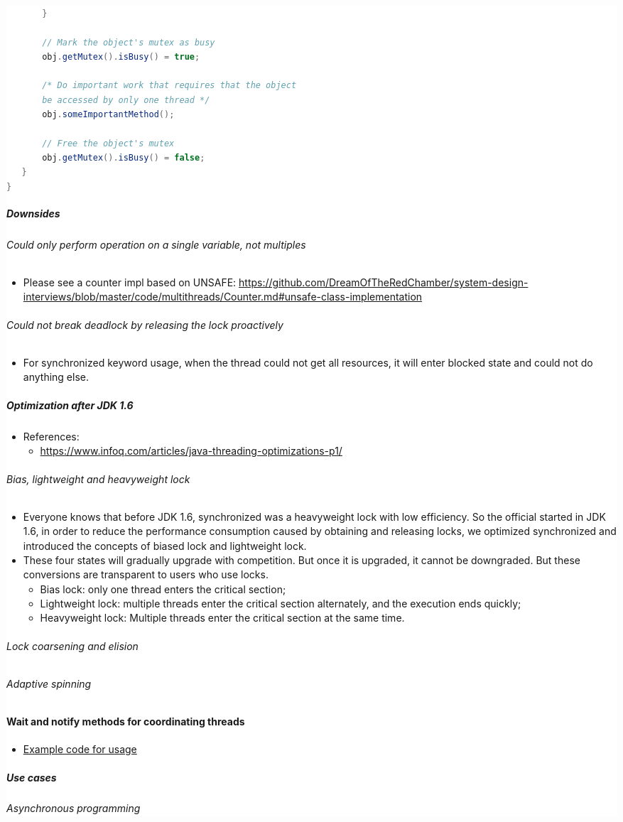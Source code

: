 ```java
       }

       // Mark the object's mutex as busy
       obj.getMutex().isBusy() = true;

       /* Do important work that requires that the object
       be accessed by only one thread */
       obj.someImportantMethod();

       // Free the object's mutex
       obj.getMutex().isBusy() = false;
   }
}
```

##### Downsides
###### Could only perform operation on a single variable, not multiples
* Please see a counter impl based on UNSAFE: https://github.com/DreamOfTheRedChamber/system-design-interviews/blob/master/code/multithreads/Counter.md#unsafe-class-implementation

###### Could not break deadlock by releasing the lock proactively
* For synchronized keyword usage, when the thread could not get all resources, it will enter blocked state and could not do anything else. 

##### Optimization after JDK 1.6
* References: 
  * https://www.infoq.com/articles/java-threading-optimizations-p1/


###### Bias, lightweight and heavyweight lock
* Everyone knows that before JDK 1.6, synchronized was a heavyweight lock with low efficiency. So the official started in JDK 1.6, in order to reduce the performance consumption caused by obtaining and releasing locks, we optimized synchronized and introduced the concepts of biased lock and lightweight lock.
* These four states will gradually upgrade with competition. But once it is upgraded, it cannot be downgraded. But these conversions are transparent to users who use locks.
  * Bias lock: only one thread enters the critical section;
  * Lightweight lock: multiple threads enter the critical section alternately, and the execution ends quickly;
  * Heavyweight lock: Multiple threads enter the critical section at the same time.

###### Lock coarsening and elision

###### Adaptive spinning

#### Wait and notify methods for coordinating threads
* [Example code for usage](https://github.com/DreamOfTheRedChamber/system-design-interviews/tree/master/code/multithreads/ObjectMethods)

##### Use cases
###### Asynchronous programming
